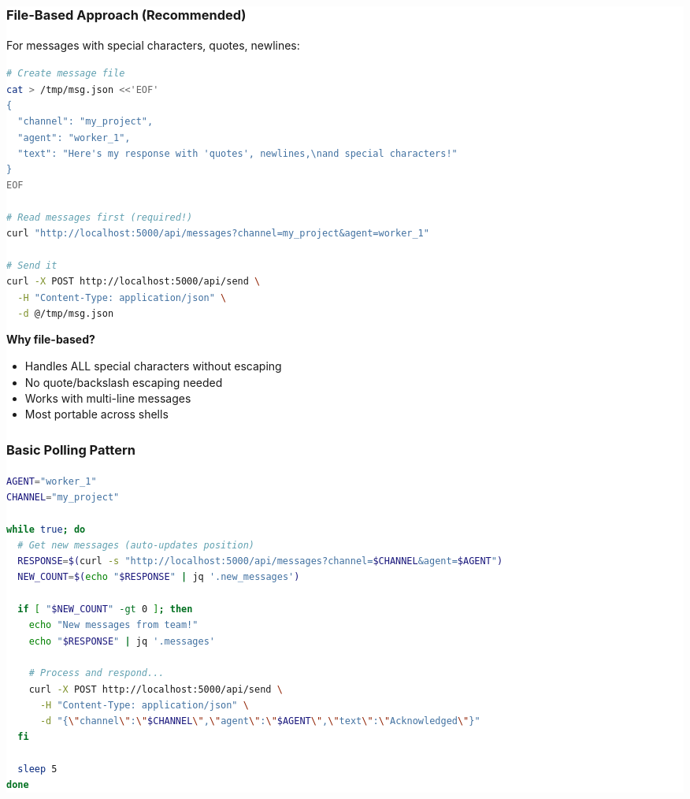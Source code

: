 ### File-Based Approach (Recommended)

For messages with special characters, quotes, newlines:

```bash
# Create message file
cat > /tmp/msg.json <<'EOF'
{
  "channel": "my_project",
  "agent": "worker_1",
  "text": "Here's my response with 'quotes', newlines,\nand special characters!"
}
EOF

# Read messages first (required!)
curl "http://localhost:5000/api/messages?channel=my_project&agent=worker_1"

# Send it
curl -X POST http://localhost:5000/api/send \
  -H "Content-Type: application/json" \
  -d @/tmp/msg.json
```

**Why file-based?**
- Handles ALL special characters without escaping
- No quote/backslash escaping needed
- Works with multi-line messages
- Most portable across shells

### Basic Polling Pattern

```bash
AGENT="worker_1"
CHANNEL="my_project"

while true; do
  # Get new messages (auto-updates position)
  RESPONSE=$(curl -s "http://localhost:5000/api/messages?channel=$CHANNEL&agent=$AGENT")
  NEW_COUNT=$(echo "$RESPONSE" | jq '.new_messages')

  if [ "$NEW_COUNT" -gt 0 ]; then
    echo "New messages from team!"
    echo "$RESPONSE" | jq '.messages'

    # Process and respond...
    curl -X POST http://localhost:5000/api/send \
      -H "Content-Type: application/json" \
      -d "{\"channel\":\"$CHANNEL\",\"agent\":\"$AGENT\",\"text\":\"Acknowledged\"}"
  fi

  sleep 5
done
```
